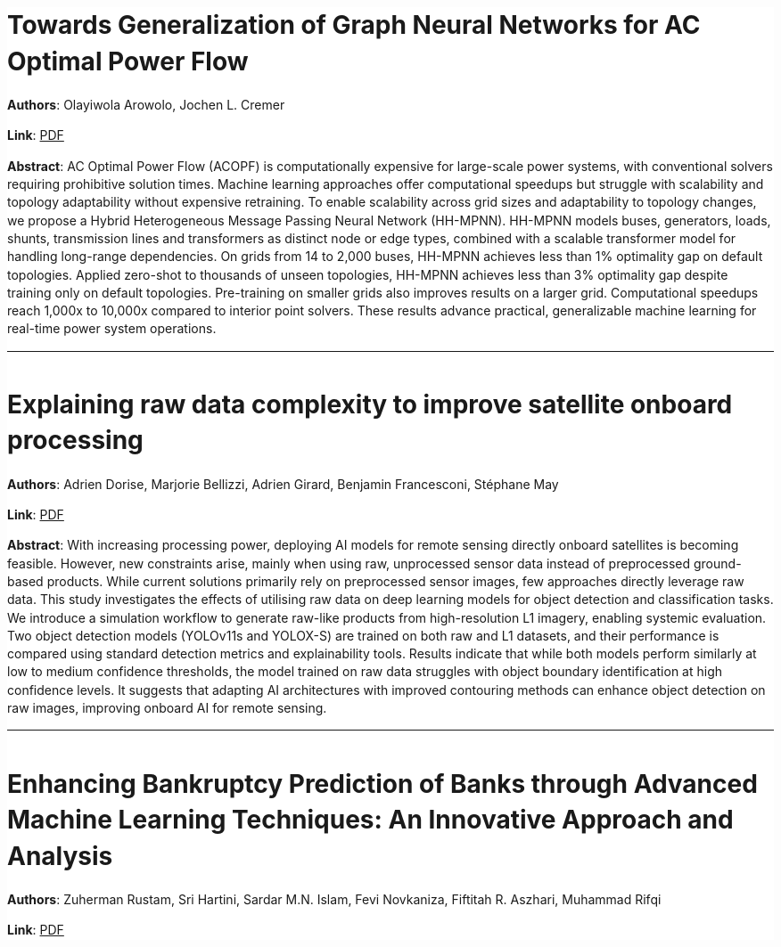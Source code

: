 # Towards Generalization of Graph Neural Networks for AC Optimal Power Flow 

**Authors**: Olayiwola Arowolo, Jochen L. Cremer  

**Link**: [PDF](https://arxiv.org/pdf/2510.06860)  

**Abstract**: AC Optimal Power Flow (ACOPF) is computationally expensive for large-scale power systems, with conventional solvers requiring prohibitive solution times. Machine learning approaches offer computational speedups but struggle with scalability and topology adaptability without expensive retraining. To enable scalability across grid sizes and adaptability to topology changes, we propose a Hybrid Heterogeneous Message Passing Neural Network (HH-MPNN). HH-MPNN models buses, generators, loads, shunts, transmission lines and transformers as distinct node or edge types, combined with a scalable transformer model for handling long-range dependencies. On grids from 14 to 2,000 buses, HH-MPNN achieves less than 1% optimality gap on default topologies. Applied zero-shot to thousands of unseen topologies, HH-MPNN achieves less than 3% optimality gap despite training only on default topologies. Pre-training on smaller grids also improves results on a larger grid. Computational speedups reach 1,000x to 10,000x compared to interior point solvers. These results advance practical, generalizable machine learning for real-time power system operations. 

---
# Explaining raw data complexity to improve satellite onboard processing 

**Authors**: Adrien Dorise, Marjorie Bellizzi, Adrien Girard, Benjamin Francesconi, Stéphane May  

**Link**: [PDF](https://arxiv.org/pdf/2510.06858)  

**Abstract**: With increasing processing power, deploying AI models for remote sensing directly onboard satellites is becoming feasible. However, new constraints arise, mainly when using raw, unprocessed sensor data instead of preprocessed ground-based products. While current solutions primarily rely on preprocessed sensor images, few approaches directly leverage raw data. This study investigates the effects of utilising raw data on deep learning models for object detection and classification tasks. We introduce a simulation workflow to generate raw-like products from high-resolution L1 imagery, enabling systemic evaluation. Two object detection models (YOLOv11s and YOLOX-S) are trained on both raw and L1 datasets, and their performance is compared using standard detection metrics and explainability tools. Results indicate that while both models perform similarly at low to medium confidence thresholds, the model trained on raw data struggles with object boundary identification at high confidence levels. It suggests that adapting AI architectures with improved contouring methods can enhance object detection on raw images, improving onboard AI for remote sensing. 

---
# Enhancing Bankruptcy Prediction of Banks through Advanced Machine Learning Techniques: An Innovative Approach and Analysis 

**Authors**: Zuherman Rustam, Sri Hartini, Sardar M.N. Islam, Fevi Novkaniza, Fiftitah R. Aszhari, Muhammad Rifqi  

**Link**: [PDF](https://arxiv.org/pdf/2510.06852)  

